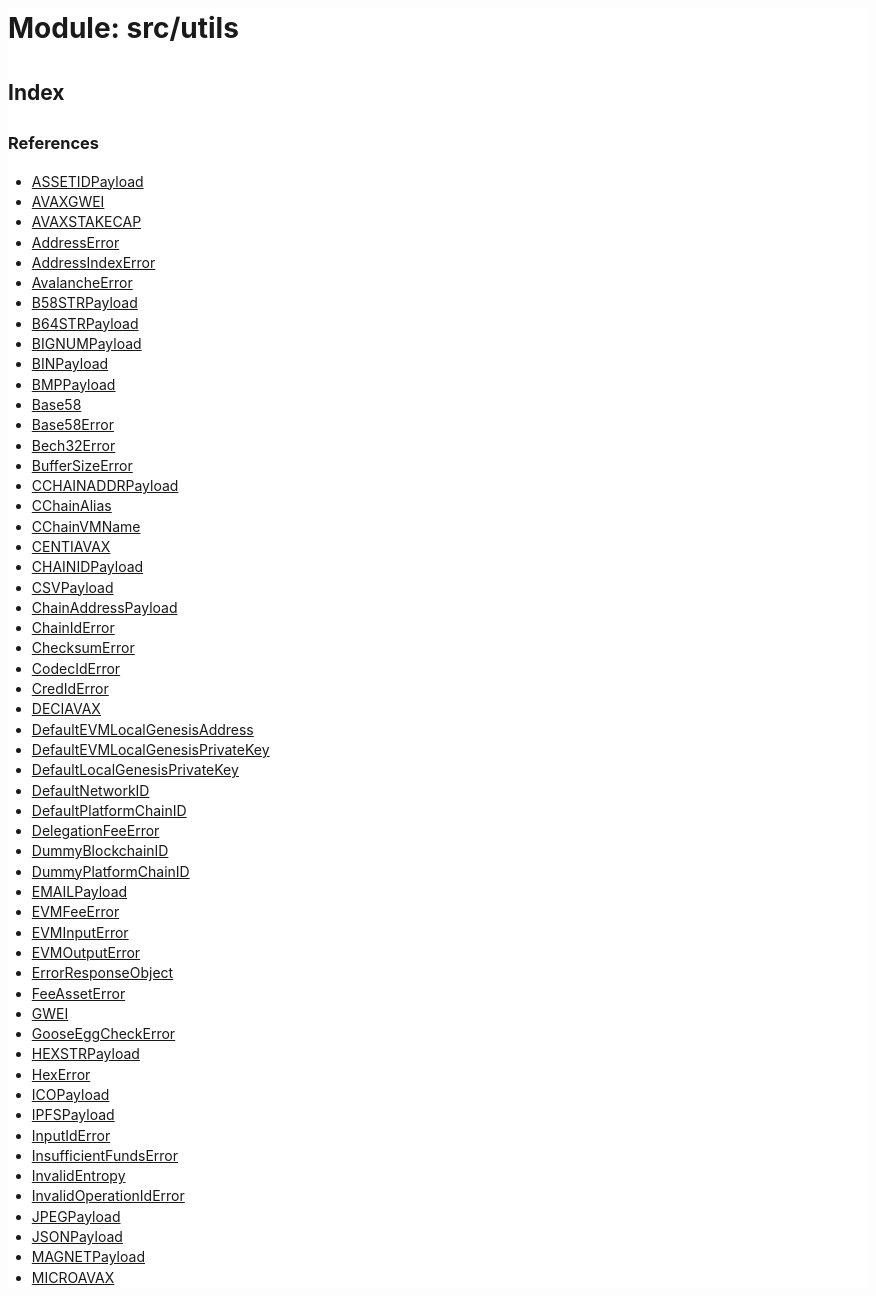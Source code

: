 # Module: src/utils

## Index

### References

- [ASSETIDPayload](src_utils#assetidpayload)
- [AVAXGWEI](src_utils#avaxgwei)
- [AVAXSTAKECAP](src_utils#avaxstakecap)
- [AddressError](src_utils#addresserror)
- [AddressIndexError](src_utils#addressindexerror)
- [AvalancheError](src_utils#avalancheerror)
- [B58STRPayload](src_utils#b58strpayload)
- [B64STRPayload](src_utils#b64strpayload)
- [BIGNUMPayload](src_utils#bignumpayload)
- [BINPayload](src_utils#binpayload)
- [BMPPayload](src_utils#bmppayload)
- [Base58](src_utils#base58)
- [Base58Error](src_utils#base58error)
- [Bech32Error](src_utils#bech32error)
- [BufferSizeError](src_utils#buffersizeerror)
- [CCHAINADDRPayload](src_utils#cchainaddrpayload)
- [CChainAlias](src_utils#cchainalias)
- [CChainVMName](src_utils#cchainvmname)
- [CENTIAVAX](src_utils#centiavax)
- [CHAINIDPayload](src_utils#chainidpayload)
- [CSVPayload](src_utils#csvpayload)
- [ChainAddressPayload](src_utils#chainaddresspayload)
- [ChainIdError](src_utils#chainiderror)
- [ChecksumError](src_utils#checksumerror)
- [CodecIdError](src_utils#codeciderror)
- [CredIdError](src_utils#crediderror)
- [DECIAVAX](src_utils#deciavax)
- [DefaultEVMLocalGenesisAddress](src_utils#defaultevmlocalgenesisaddress)
- [DefaultEVMLocalGenesisPrivateKey](src_utils#defaultevmlocalgenesisprivatekey)
- [DefaultLocalGenesisPrivateKey](src_utils#defaultlocalgenesisprivatekey)
- [DefaultNetworkID](src_utils#defaultnetworkid)
- [DefaultPlatformChainID](src_utils#defaultplatformchainid)
- [DelegationFeeError](src_utils#delegationfeeerror)
- [DummyBlockchainID](src_utils#dummyblockchainid)
- [DummyPlatformChainID](src_utils#dummyplatformchainid)
- [EMAILPayload](src_utils#emailpayload)
- [EVMFeeError](src_utils#evmfeeerror)
- [EVMInputError](src_utils#evminputerror)
- [EVMOutputError](src_utils#evmoutputerror)
- [ErrorResponseObject](src_utils#errorresponseobject)
- [FeeAssetError](src_utils#feeasseterror)
- [GWEI](src_utils#gwei)
- [GooseEggCheckError](src_utils#gooseeggcheckerror)
- [HEXSTRPayload](src_utils#hexstrpayload)
- [HexError](src_utils#hexerror)
- [ICOPayload](src_utils#icopayload)
- [IPFSPayload](src_utils#ipfspayload)
- [InputIdError](src_utils#inputiderror)
- [InsufficientFundsError](src_utils#insufficientfundserror)
- [InvalidEntropy](src_utils#invalidentropy)
- [InvalidOperationIdError](src_utils#invalidoperationiderror)
- [JPEGPayload](src_utils#jpegpayload)
- [JSONPayload](src_utils#jsonpayload)
- [MAGNETPayload](src_utils#magnetpayload)
- [MICROAVAX](src_utils#microavax)